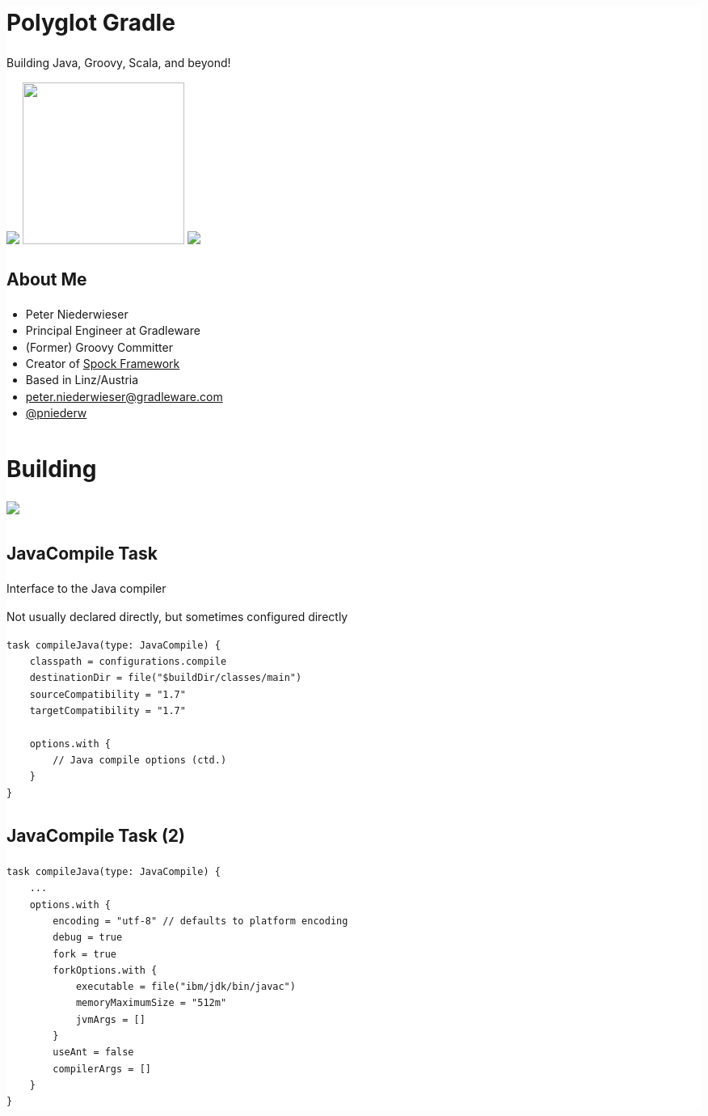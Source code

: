 # Polyglot Gradle

Building Java, Groovy, Scala, and beyond!

<div id="images" style="width: 900px;height: 200px;overflow: hidden;
white-space: nowrap;">
  <img src="/swd/prj/gradle-talks/talks/polyglot-gradle/src/java_logo.jpeg" style="display: inline-block">
  <img src="/swd/prj/gradle-talks/talks/polyglot-gradle/src/groovy_logo.svg" height=200 width=200 style="display: inline-block">
  <img src="/swd/prj/gradle-talks/talks/polyglot-gradle/src/scala_logo.png" style="display: inline-block">
</div>

## About Me

* Peter Niederwieser
* Principal Engineer at Gradleware
* (Former) Groovy Committer
* Creator of [Spock Framework](http://spockframework.org)
* Based in Linz/Austria
* <peter.niederwieser@gradleware.com>
* [@pniederw](https://twitter.com/pniederw)

# Building

<img src="/swd/prj/gradle-talks/talks/polyglot-gradle/src/java_logo.jpeg">

## JavaCompile Task

Interface to the Java compiler

Not usually declared directly, but sometimes configured directly

    task compileJava(type: JavaCompile) {
        classpath = configurations.compile
        destinationDir = file("$buildDir/classes/main")
        sourceCompatibility = "1.7"
        targetCompatibility = "1.7"
        
        options.with {
            // Java compile options (ctd.)
        }
    }

## JavaCompile Task (2)

    task compileJava(type: JavaCompile) {
        ...
        options.with {
            encoding = "utf-8" // defaults to platform encoding
            debug = true
            fork = true
            forkOptions.with {
                executable = file("ibm/jdk/bin/javac") 
                memoryMaximumSize = "512m"
                jvmArgs = []
            }
            useAnt = false
            compilerArgs = []
        }
    }
